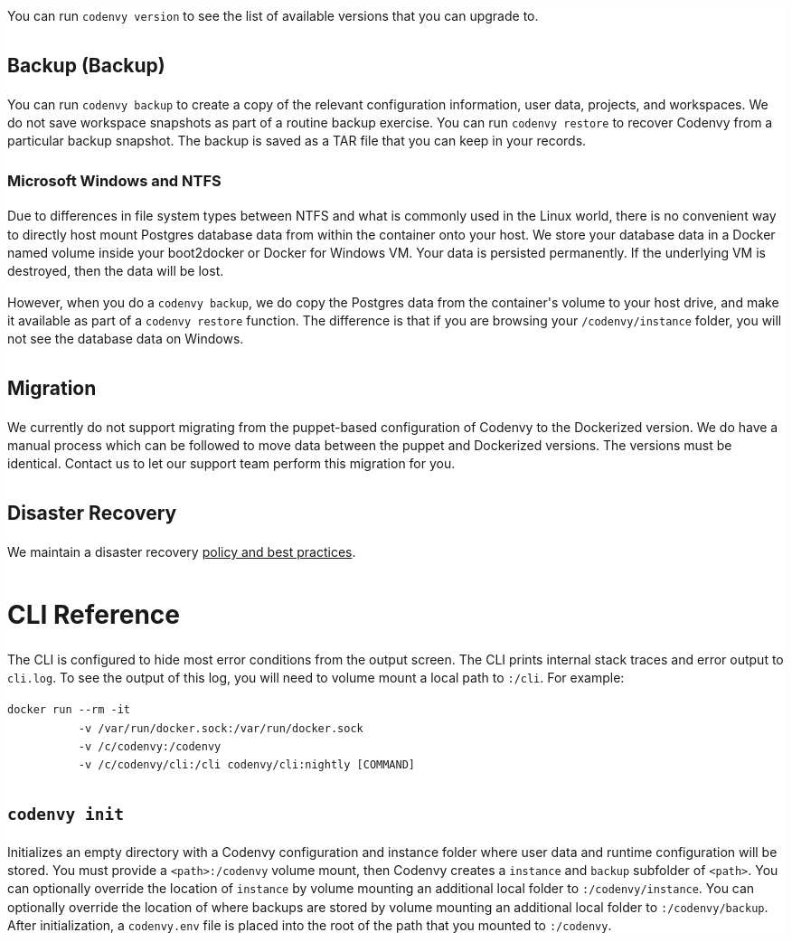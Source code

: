 You can run `codenvy version` to see the list of available versions that you can upgrade to.

## Backup (Backup)
You can run `codenvy backup` to create a copy of the relevant configuration information, user data, projects, and workspaces. We do not save workspace snapshots as part of a routine backup exercise. You can run `codenvy restore` to recover Codenvy from a particular backup snapshot. The backup is saved as a TAR file that you can keep in your records.

### Microsoft Windows and NTFS
Due to differences in file system types between NTFS and what is commonly used in the Linux world, there is no convenient way to directly host mount Postgres database data from within the container onto your host. We store your database data in a Docker named volume inside your boot2docker or Docker for Windows VM. Your data is persisted permanently. If the underlying VM is destroyed, then the data will be lost.

However, when you do a `codenvy backup`, we do copy the Postgres data from the container's volume to your host drive, and make it available as part of a `codenvy restore` function. The difference is that if you are browsing your `/codenvy/instance` folder, you will not see the database data on Windows.

## Migration
We currently do not support migrating from the puppet-based configuration of Codenvy to the Dockerized version. We do have a manual process which can be followed to move data between the puppet and Dockerized versions. The versions must be identical. Contact us to let our support team perform this migration for you.

## Disaster Recovery
We maintain a disaster recovery [policy and best practices](http://codenvy.readme.io/v5.0/docs/disaster-recovery).

# CLI Reference
The CLI is configured to hide most error conditions from the output screen. The CLI prints internal stack traces and error output to `cli.log`. To see the output of this log, you will need to volume mount a local path to `:/cli`. For example:

```
docker run --rm -it 
           -v /var/run/docker.sock:/var/run/docker.sock 
           -v /c/codenvy:/codenvy 
           -v /c/codenvy/cli:/cli codenvy/cli:nightly [COMMAND]
```

## `codenvy init`
Initializes an empty directory with a Codenvy configuration and instance folder where user data and runtime configuration will be stored. You must provide a `<path>:/codenvy` volume mount, then Codenvy creates a `instance` and `backup` subfolder of `<path>`. You can optionally override the location of `instance` by volume mounting an additional local folder to `:/codenvy/instance`. You can optionally override the location of where backups are stored by volume mounting an additional local folder to `:/codenvy/backup`.  After initialization, a `codenvy.env` file is placed into the root of the path that you mounted to `:/codenvy`. 

